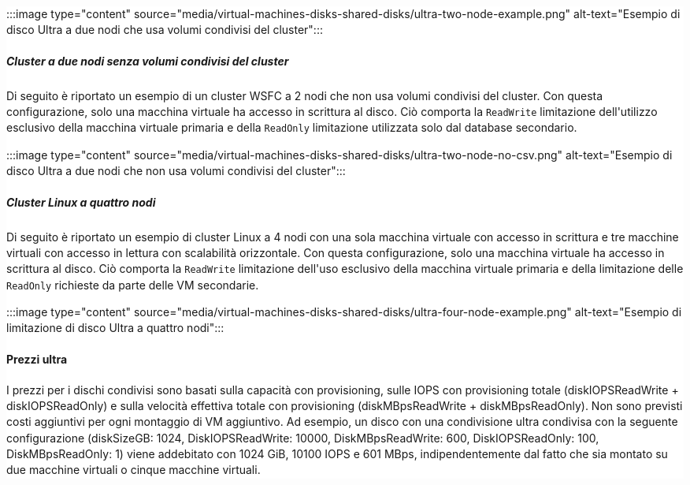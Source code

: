 :::image type="content" source="media/virtual-machines-disks-shared-disks/ultra-two-node-example.png" alt-text="Esempio di disco Ultra a due nodi che usa volumi condivisi del cluster":::

##### <a name="two-node-cluster-without-cluster-share-volumes"></a>Cluster a due nodi senza volumi condivisi del cluster

Di seguito è riportato un esempio di un cluster WSFC a 2 nodi che non usa volumi condivisi del cluster. Con questa configurazione, solo una macchina virtuale ha accesso in scrittura al disco. Ciò comporta la `ReadWrite` limitazione dell'utilizzo esclusivo della macchina virtuale primaria e della `ReadOnly` limitazione utilizzata solo dal database secondario.

:::image type="content" source="media/virtual-machines-disks-shared-disks/ultra-two-node-no-csv.png" alt-text="Esempio di disco Ultra a due nodi che non usa volumi condivisi del cluster":::

##### <a name="four-node-linux-cluster"></a>Cluster Linux a quattro nodi

Di seguito è riportato un esempio di cluster Linux a 4 nodi con una sola macchina virtuale con accesso in scrittura e tre macchine virtuali con accesso in lettura con scalabilità orizzontale. Con questa configurazione, solo una macchina virtuale ha accesso in scrittura al disco. Ciò comporta la `ReadWrite` limitazione dell'uso esclusivo della macchina virtuale primaria e della limitazione delle `ReadOnly` richieste da parte delle VM secondarie.

:::image type="content" source="media/virtual-machines-disks-shared-disks/ultra-four-node-example.png" alt-text="Esempio di limitazione di disco Ultra a quattro nodi":::

#### <a name="ultra-pricing"></a>Prezzi ultra

I prezzi per i dischi condivisi sono basati sulla capacità con provisioning, sulle IOPS con provisioning totale (diskIOPSReadWrite + diskIOPSReadOnly) e sulla velocità effettiva totale con provisioning (diskMBpsReadWrite + diskMBpsReadOnly). Non sono previsti costi aggiuntivi per ogni montaggio di VM aggiuntivo. Ad esempio, un disco con una condivisione ultra condivisa con la seguente configurazione (diskSizeGB: 1024, DiskIOPSReadWrite: 10000, DiskMBpsReadWrite: 600, DiskIOPSReadOnly: 100, DiskMBpsReadOnly: 1) viene addebitato con 1024 GiB, 10100 IOPS e 601 MBps, indipendentemente dal fatto che sia montato su due macchine virtuali o cinque macchine virtuali.